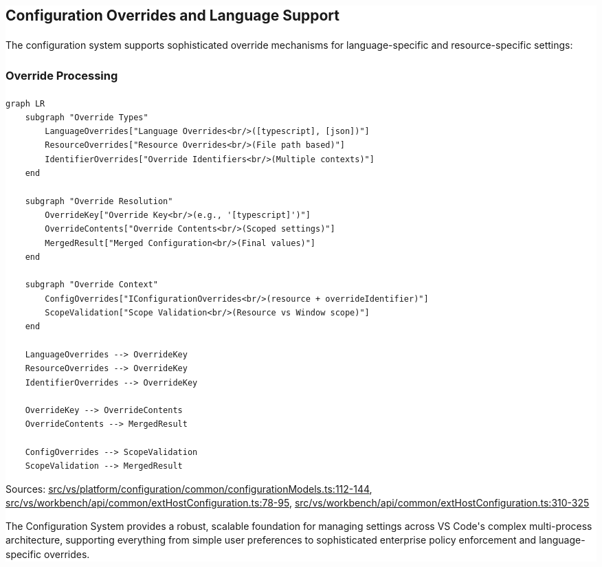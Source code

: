 ## Configuration Overrides and Language Support

The configuration system supports sophisticated override mechanisms for language-specific and resource-specific settings:

### Override Processing

```mermaid
graph LR
    subgraph "Override Types"
        LanguageOverrides["Language Overrides<br/>([typescript], [json])"]
        ResourceOverrides["Resource Overrides<br/>(File path based)"]
        IdentifierOverrides["Override Identifiers<br/>(Multiple contexts)"]
    end
    
    subgraph "Override Resolution"
        OverrideKey["Override Key<br/>(e.g., '[typescript]')"]
        OverrideContents["Override Contents<br/>(Scoped settings)"]
        MergedResult["Merged Configuration<br/>(Final values)"]
    end
    
    subgraph "Override Context"
        ConfigOverrides["IConfigurationOverrides<br/>(resource + overrideIdentifier)"]
        ScopeValidation["Scope Validation<br/>(Resource vs Window scope)"]
    end
    
    LanguageOverrides --> OverrideKey
    ResourceOverrides --> OverrideKey
    IdentifierOverrides --> OverrideKey
    
    OverrideKey --> OverrideContents
    OverrideContents --> MergedResult
    
    ConfigOverrides --> ScopeValidation
    ScopeValidation --> MergedResult
```

Sources: [src/vs/platform/configuration/common/configurationModels.ts:112-144](), [src/vs/workbench/api/common/extHostConfiguration.ts:78-95](), [src/vs/workbench/api/common/extHostConfiguration.ts:310-325]()

The Configuration System provides a robust, scalable foundation for managing settings across VS Code's complex multi-process architecture, supporting everything from simple user preferences to sophisticated enterprise policy enforcement and language-specific overrides.